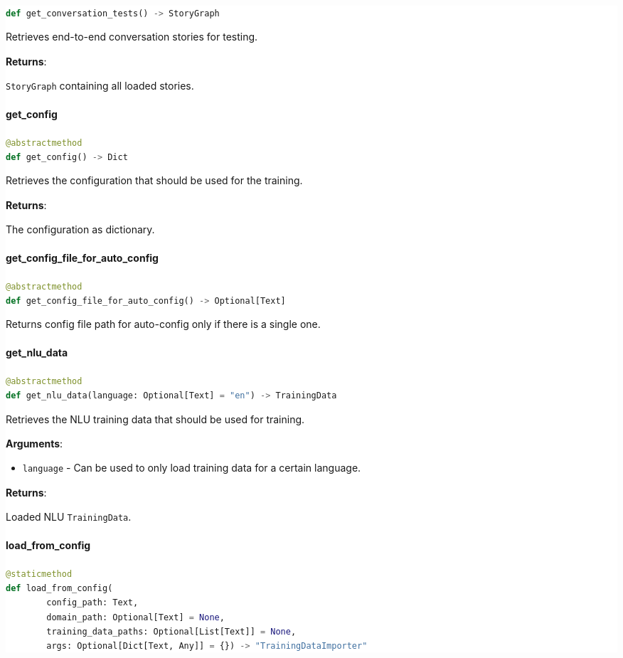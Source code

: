 ```python
def get_conversation_tests() -> StoryGraph
```

Retrieves end-to-end conversation stories for testing.

**Returns**:

  `StoryGraph` containing all loaded stories.

#### get\_config

```python
@abstractmethod
def get_config() -> Dict
```

Retrieves the configuration that should be used for the training.

**Returns**:

  The configuration as dictionary.

#### get\_config\_file\_for\_auto\_config

```python
@abstractmethod
def get_config_file_for_auto_config() -> Optional[Text]
```

Returns config file path for auto-config only if there is a single one.

#### get\_nlu\_data

```python
@abstractmethod
def get_nlu_data(language: Optional[Text] = "en") -> TrainingData
```

Retrieves the NLU training data that should be used for training.

**Arguments**:

- `language` - Can be used to only load training data for a certain language.
  

**Returns**:

  Loaded NLU `TrainingData`.

#### load\_from\_config

```python
@staticmethod
def load_from_config(
        config_path: Text,
        domain_path: Optional[Text] = None,
        training_data_paths: Optional[List[Text]] = None,
        args: Optional[Dict[Text, Any]] = {}) -> "TrainingDataImporter"
```

